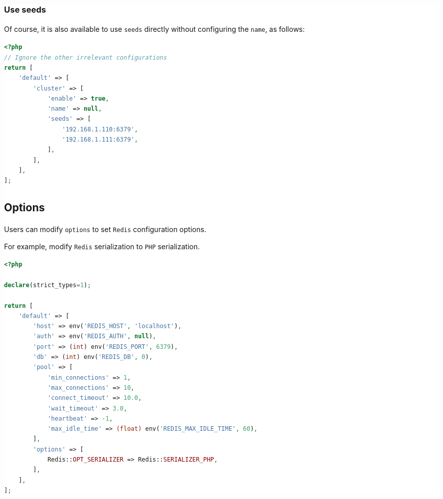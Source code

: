 ### Use seeds

Of course, it is also available to use `seeds` directly without configuring the `name`, as follows:

```php
<?php
// Ignore the other irrelevant configurations
return [
    'default' => [
        'cluster' => [
            'enable' => true,
            'name' => null,
            'seeds' => [
                '192.168.1.110:6379',
                '192.168.1.111:6379',
            ],
        ],
    ],
];
```

## Options

Users can modify `options` to set `Redis` configuration options.

For example, modify `Redis` serialization to `PHP` serialization.

```php
<?php

declare(strict_types=1);

return [
    'default' => [
        'host' => env('REDIS_HOST', 'localhost'),
        'auth' => env('REDIS_AUTH', null),
        'port' => (int) env('REDIS_PORT', 6379),
        'db' => (int) env('REDIS_DB', 0),
        'pool' => [
            'min_connections' => 1,
            'max_connections' => 10,
            'connect_timeout' => 10.0,
            'wait_timeout' => 3.0,
            'heartbeat' => -1,
            'max_idle_time' => (float) env('REDIS_MAX_IDLE_TIME', 60),
        ],
        'options' => [
            Redis::OPT_SERIALIZER => Redis::SERIALIZER_PHP,
        ],
    ],
];
```
